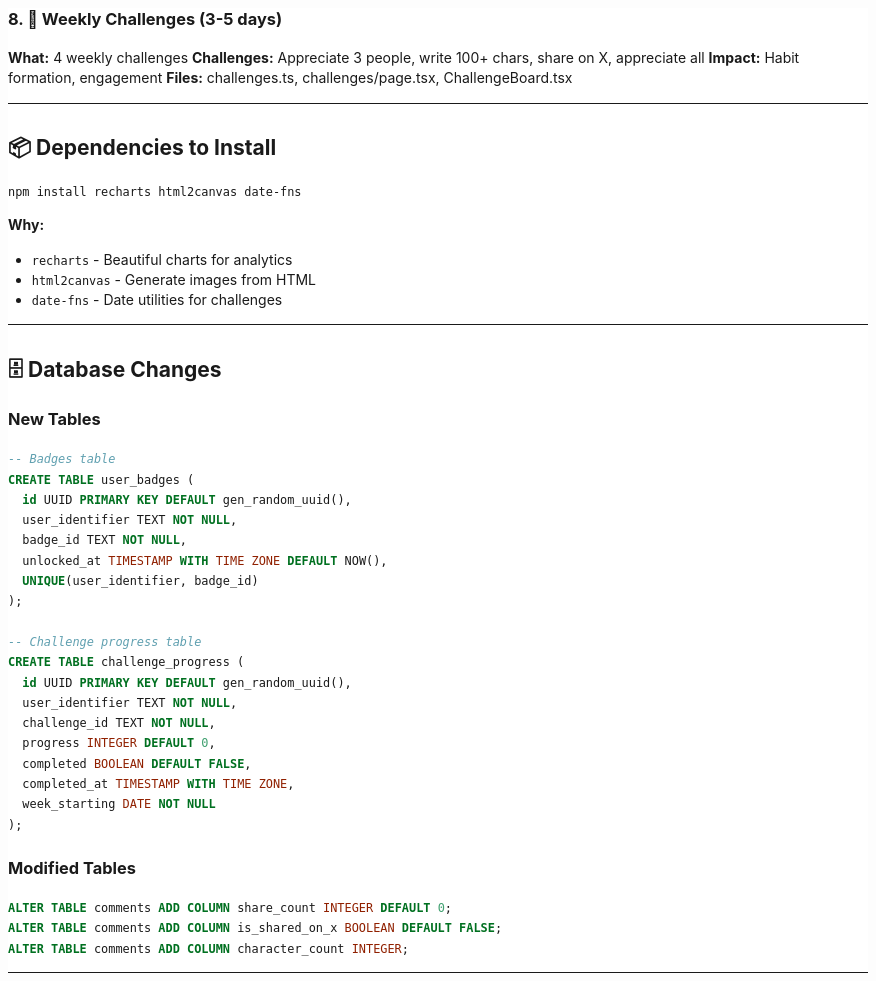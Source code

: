 ### 8. 🎯 **Weekly Challenges** (3-5 days)
**What:** 4 weekly challenges
**Challenges:** Appreciate 3 people, write 100+ chars, share on X, appreciate all
**Impact:** Habit formation, engagement
**Files:** challenges.ts, challenges/page.tsx, ChallengeBoard.tsx

---

## 📦 Dependencies to Install

```bash
npm install recharts html2canvas date-fns
```

**Why:**
- `recharts` - Beautiful charts for analytics
- `html2canvas` - Generate images from HTML
- `date-fns` - Date utilities for challenges

---

## 🗄️ Database Changes

### New Tables
```sql
-- Badges table
CREATE TABLE user_badges (
  id UUID PRIMARY KEY DEFAULT gen_random_uuid(),
  user_identifier TEXT NOT NULL,
  badge_id TEXT NOT NULL,
  unlocked_at TIMESTAMP WITH TIME ZONE DEFAULT NOW(),
  UNIQUE(user_identifier, badge_id)
);

-- Challenge progress table
CREATE TABLE challenge_progress (
  id UUID PRIMARY KEY DEFAULT gen_random_uuid(),
  user_identifier TEXT NOT NULL,
  challenge_id TEXT NOT NULL,
  progress INTEGER DEFAULT 0,
  completed BOOLEAN DEFAULT FALSE,
  completed_at TIMESTAMP WITH TIME ZONE,
  week_starting DATE NOT NULL
);
```

### Modified Tables
```sql
ALTER TABLE comments ADD COLUMN share_count INTEGER DEFAULT 0;
ALTER TABLE comments ADD COLUMN is_shared_on_x BOOLEAN DEFAULT FALSE;
ALTER TABLE comments ADD COLUMN character_count INTEGER;
```

---